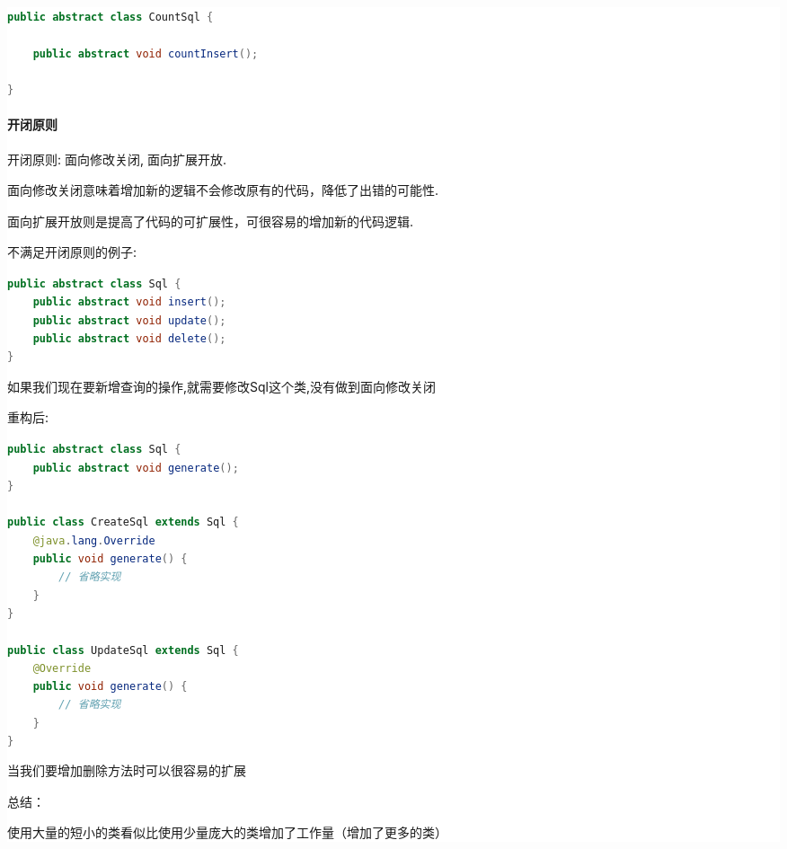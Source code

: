 ```java
public abstract class CountSql {

    public abstract void countInsert();

}
```



#### 开闭原则

开闭原则: 面向修改关闭, 面向扩展开放.

面向修改关闭意味着增加新的逻辑不会修改原有的代码，降低了出错的可能性.

面向扩展开放则是提高了代码的可扩展性，可很容易的增加新的代码逻辑.

不满足开闭原则的例子:

```java
public abstract class Sql {
    public abstract void insert();
    public abstract void update();
    public abstract void delete();
}
```

如果我们现在要新增查询的操作,就需要修改Sql这个类,没有做到面向修改关闭

重构后:

```java
public abstract class Sql {
    public abstract void generate();
}

public class CreateSql extends Sql {
    @java.lang.Override
    public void generate() {
        // 省略实现
    }
}

public class UpdateSql extends Sql {
    @Override
    public void generate() {
        // 省略实现
    }
}
```

当我们要增加删除方法时可以很容易的扩展



总结：

使用大量的短小的类看似比使用少量庞大的类增加了工作量（增加了更多的类）
